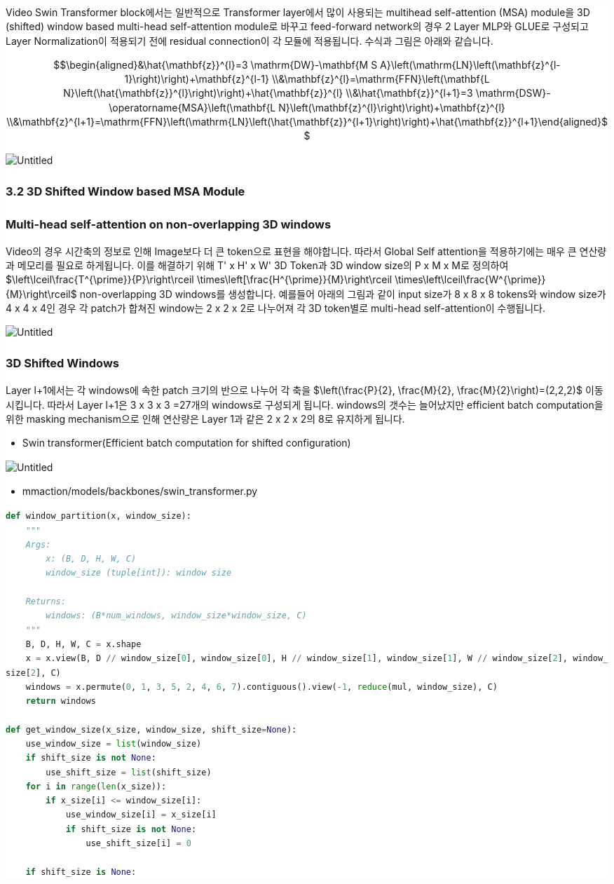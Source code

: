 Video Swin Transformer block에서는 일반적으로 Transformer layer에서 많이 사용되는 multihead self-attention (MSA) module을 3D (shifted) window based multi-head self-attention module로 바꾸고 feed-forward network의 경우 2 Layer MLP와 GLUE로 구성되고 Layer Normalization이 적용되기 전에 residual connection이 각 모듈에 적용됩니다. 수식과 그림은 아래와 같습니다.

$$\begin{aligned}&\hat{\mathbf{z}}^{l}=3 \mathrm{DW}-\mathbf{M S A}\left(\mathrm{LN}\left(\mathbf{z}^{l-1}\right)\right)+\mathbf{z}^{l-1} \\&\mathbf{z}^{l}=\mathrm{FFN}\left(\mathbf{L N}\left(\hat{\mathbf{z}}^{l}\right)\right)+\hat{\mathbf{z}}^{l} \\&\hat{\mathbf{z}}^{l+1}=3 \mathrm{DSW}-\operatorname{MSA}\left(\mathbf{L N}\left(\mathbf{z}^{l}\right)\right)+\mathbf{z}^{l} \\&\mathbf{z}^{l+1}=\mathrm{FFN}\left(\mathrm{LN}\left(\hat{\mathbf{z}}^{l+1}\right)\right)+\hat{\mathbf{z}}^{l+1}\end{aligned}$$

![Untitled](https://healess.github.io/assets/image/Video-Swin-Transformer/Untitled%202.png)

### 3.2 3D Shifted Window based MSA Module

### Multi-head self-attention on non-overlapping 3D windows

Video의 경우 시간축의 정보로 인해 Image보다 더 큰 token으로 표현을 해야합니다. 따라서 Global Self attention을 적용하기에는 매우 큰 연산량과 메모리를 필요로 하게됩니다. 이를 해결하기 위해 T' x H' x W' 3D Token과 3D window size의 P x M x M로 정의하여 $\left\lceil\frac{T^{\prime}}{P}\right\rceil \times\left[\frac{H^{\prime}}{M}\right\rceil \times\left\lceil\frac{W^{\prime}}{M}\right\rceil$ non-overlapping 3D windows를 생성합니다. 예를들어 아래의 그림과 같이 input size가 8 x 8 x 8 tokens와 window size가 4 x 4 x 4인 경우 각 patch가 합쳐진 window는 2 x 2 x 2로 나누어져 각 3D token별로 multi-head self-attention이 수행됩니다. 

![Untitled](https://healess.github.io/assets/image/Video-Swin-Transformer/Untitled%203.png)

### 3D Shifted Windows

Layer l+1에서는 각 windows에 속한 patch 크기의 반으로 나누어 각 축을 $\left(\frac{P}{2}, \frac{M}{2}, \frac{M}{2}\right)=(2,2,2)$ 이동시킵니다. 따라서 Layer l+1은 3 x 3 x 3 =27개의 windows로 구성되게 됩니다. windows의 갯수는 늘어났지만 efficient batch computation을 위한 masking mechanism으로 인해 연산량은 Layer 1과 같은 2 x 2 x 2의 8로 유지하게 됩니다. 

- Swin transformer(Efficient batch computation for shifted configuration)

![Untitled](https://healess.github.io/assets/image/Video-Swin-Transformer/Untitled%204.png)

- mmaction/models/backbones/swin_transformer.py

```python
def window_partition(x, window_size):
    """
    Args:
        x: (B, D, H, W, C)
        window_size (tuple[int]): window size

    Returns:
        windows: (B*num_windows, window_size*window_size, C)
    """
    B, D, H, W, C = x.shape
    x = x.view(B, D // window_size[0], window_size[0], H // window_size[1], window_size[1], W // window_size[2], window_size[2], C)
    windows = x.permute(0, 1, 3, 5, 2, 4, 6, 7).contiguous().view(-1, reduce(mul, window_size), C)
    return windows

def get_window_size(x_size, window_size, shift_size=None):
    use_window_size = list(window_size)
    if shift_size is not None:
        use_shift_size = list(shift_size)
    for i in range(len(x_size)):
        if x_size[i] <= window_size[i]:
            use_window_size[i] = x_size[i]
            if shift_size is not None:
                use_shift_size[i] = 0

    if shift_size is None:
```